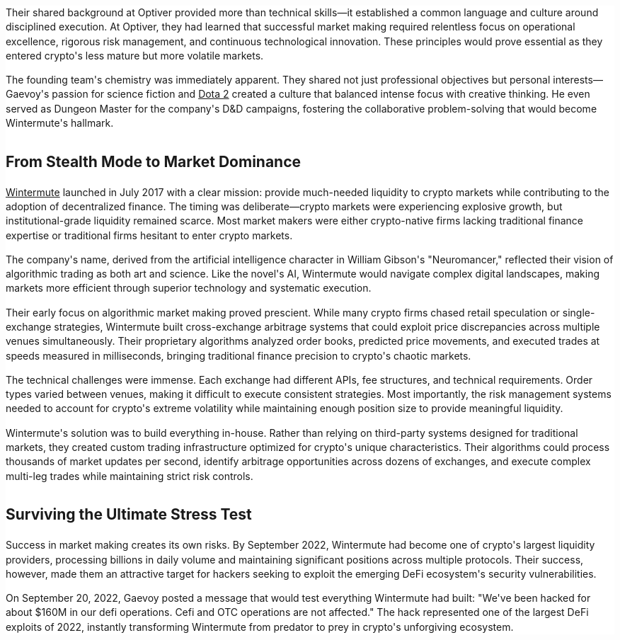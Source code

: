 Their shared background at Optiver provided more than technical skills—it established a common language and culture around disciplined execution. At Optiver, they had learned that successful market making required relentless focus on operational excellence, rigorous risk management, and continuous technological innovation. These principles would prove essential as they entered crypto's less mature but more volatile markets.

The founding team's chemistry was immediately apparent. They shared not just professional objectives but personal interests—Gaevoy's passion for science fiction and [Dota 2](https://www.dota2.com/) created a culture that balanced intense focus with creative thinking. He even served as Dungeon Master for the company's D&D campaigns, fostering the collaborative problem-solving that would become Wintermute's hallmark.

## From Stealth Mode to Market Dominance

[Wintermute](https://www.wintermute.com/) launched in July 2017 with a clear mission: provide much-needed liquidity to crypto markets while contributing to the adoption of decentralized finance. The timing was deliberate—crypto markets were experiencing explosive growth, but institutional-grade liquidity remained scarce. Most market makers were either crypto-native firms lacking traditional finance expertise or traditional firms hesitant to enter crypto markets.

The company's name, derived from the artificial intelligence character in William Gibson's "Neuromancer," reflected their vision of algorithmic trading as both art and science. Like the novel's AI, Wintermute would navigate complex digital landscapes, making markets more efficient through superior technology and systematic execution.

Their early focus on algorithmic market making proved prescient. While many crypto firms chased retail speculation or single-exchange strategies, Wintermute built cross-exchange arbitrage systems that could exploit price discrepancies across multiple venues simultaneously. Their proprietary algorithms analyzed order books, predicted price movements, and executed trades at speeds measured in milliseconds, bringing traditional finance precision to crypto's chaotic markets.

The technical challenges were immense. Each exchange had different APIs, fee structures, and technical requirements. Order types varied between venues, making it difficult to execute consistent strategies. Most importantly, the risk management systems needed to account for crypto's extreme volatility while maintaining enough position size to provide meaningful liquidity.

Wintermute's solution was to build everything in-house. Rather than relying on third-party systems designed for traditional markets, they created custom trading infrastructure optimized for crypto's unique characteristics. Their algorithms could process thousands of market updates per second, identify arbitrage opportunities across dozens of exchanges, and execute complex multi-leg trades while maintaining strict risk controls.

## Surviving the Ultimate Stress Test

Success in market making creates its own risks. By September 2022, Wintermute had become one of crypto's largest liquidity providers, processing billions in daily volume and maintaining significant positions across multiple protocols. Their success, however, made them an attractive target for hackers seeking to exploit the emerging DeFi ecosystem's security vulnerabilities.

On September 20, 2022, Gaevoy posted a message that would test everything Wintermute had built: "We've been hacked for about $160M in our defi operations. Cefi and OTC operations are not affected." The hack represented one of the largest DeFi exploits of 2022, instantly transforming Wintermute from predator to prey in crypto's unforgiving ecosystem.

